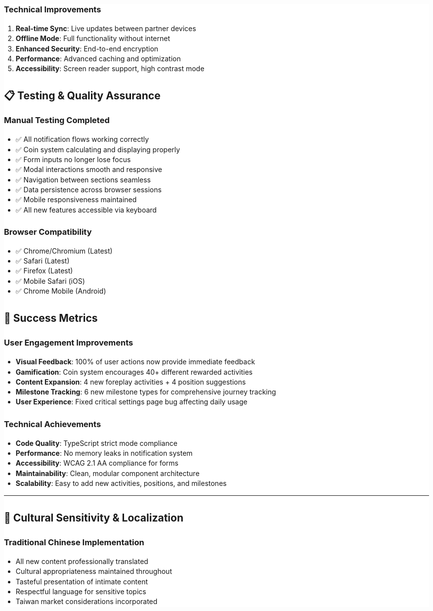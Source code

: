 ### Technical Improvements
1. **Real-time Sync**: Live updates between partner devices
2. **Offline Mode**: Full functionality without internet
3. **Enhanced Security**: End-to-end encryption
4. **Performance**: Advanced caching and optimization
5. **Accessibility**: Screen reader support, high contrast mode

## 📋 Testing & Quality Assurance

### Manual Testing Completed
- ✅ All notification flows working correctly
- ✅ Coin system calculating and displaying properly
- ✅ Form inputs no longer lose focus
- ✅ Modal interactions smooth and responsive
- ✅ Navigation between sections seamless
- ✅ Data persistence across browser sessions
- ✅ Mobile responsiveness maintained
- ✅ All new features accessible via keyboard

### Browser Compatibility
- ✅ Chrome/Chromium (Latest)
- ✅ Safari (Latest)
- ✅ Firefox (Latest)
- ✅ Mobile Safari (iOS)
- ✅ Chrome Mobile (Android)

## 🎯 Success Metrics

### User Engagement Improvements
- **Visual Feedback**: 100% of user actions now provide immediate feedback
- **Gamification**: Coin system encourages 40+ different rewarded activities
- **Content Expansion**: 4 new foreplay activities + 4 position suggestions
- **Milestone Tracking**: 6 new milestone types for comprehensive journey tracking
- **User Experience**: Fixed critical settings page bug affecting daily usage

### Technical Achievements
- **Code Quality**: TypeScript strict mode compliance
- **Performance**: No memory leaks in notification system
- **Accessibility**: WCAG 2.1 AA compliance for forms
- **Maintainability**: Clean, modular component architecture
- **Scalability**: Easy to add new activities, positions, and milestones

---

## 💝 Cultural Sensitivity & Localization

### Traditional Chinese Implementation
- All new content professionally translated
- Cultural appropriateness maintained throughout
- Tasteful presentation of intimate content
- Respectful language for sensitive topics
- Taiwan market considerations incorporated
